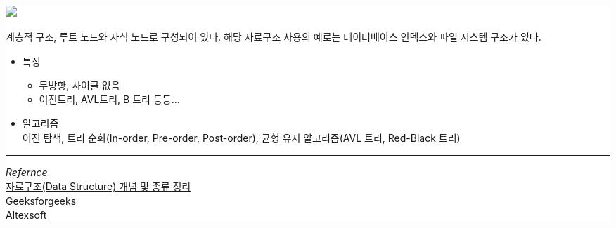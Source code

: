 ![](https://velog.velcdn.com/images/jae9380/post/57ac5d56-7470-4099-b2f6-c08803410f9a/image.webp)

계층적 구조, 루트 노드와 자식 노드로 구성되어 있다. 해당 자료구조 사용의 예로는 데이터베이스 인덱스와 파일 시스템 구조가 있다.

- 특징

  - 무방향, 사이클 없음
  - 이진트리, AVL트리, B 트리 등등...

- 알고리즘  
  이진 탐색, 트리 순회(In-order, Pre-order, Post-order), 균형 유지 알고리즘(AVL 트리, Red-Black 트리)

---

$Refernce$  
[자료구조(Data Structure) 개념 및 종류 정리](https://bnzn2426.tistory.com/115)  
[Geeksforgeeks](https://www.geeksforgeeks.org/data-structures/?ref=shm)  
[Altexsoft](https://www.altexsoft.com/blog/data-structure/)
